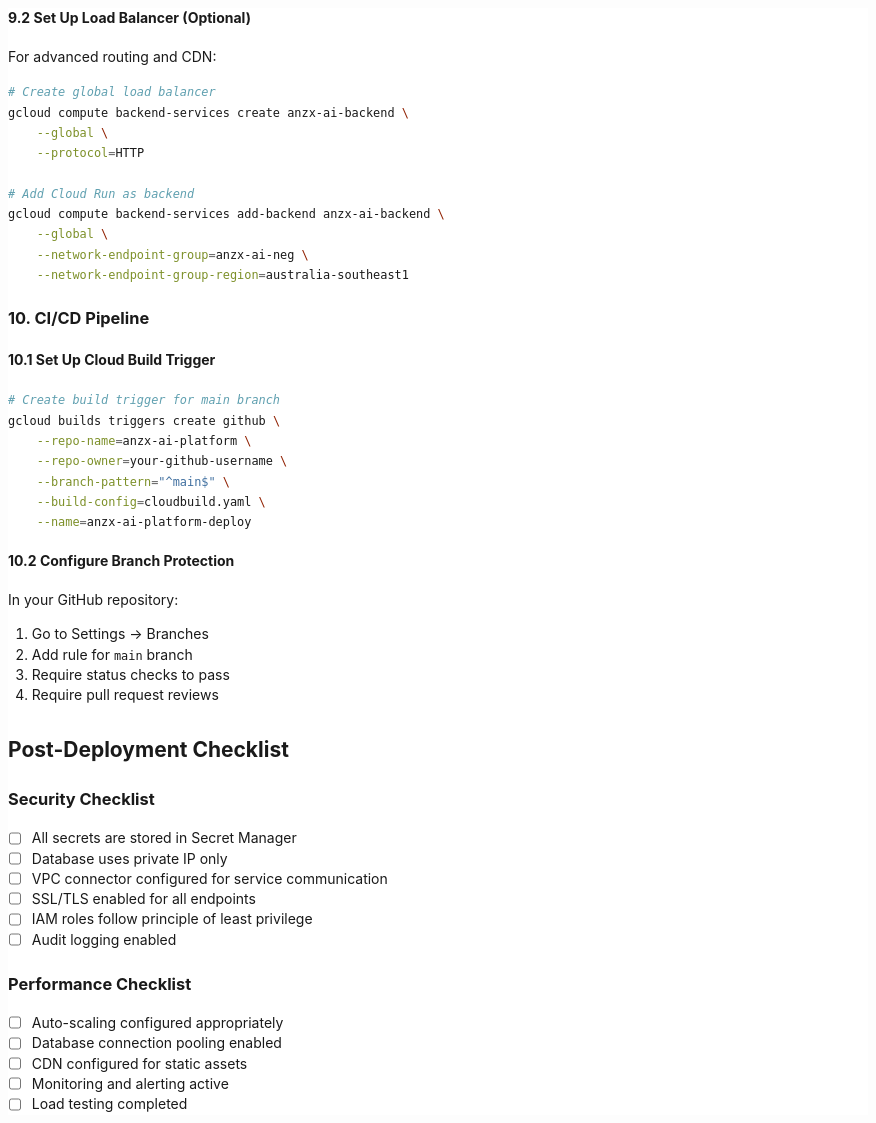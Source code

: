 #### 9.2 Set Up Load Balancer (Optional)

For advanced routing and CDN:

```bash
# Create global load balancer
gcloud compute backend-services create anzx-ai-backend \
    --global \
    --protocol=HTTP

# Add Cloud Run as backend
gcloud compute backend-services add-backend anzx-ai-backend \
    --global \
    --network-endpoint-group=anzx-ai-neg \
    --network-endpoint-group-region=australia-southeast1
```

### 10. CI/CD Pipeline

#### 10.1 Set Up Cloud Build Trigger

```bash
# Create build trigger for main branch
gcloud builds triggers create github \
    --repo-name=anzx-ai-platform \
    --repo-owner=your-github-username \
    --branch-pattern="^main$" \
    --build-config=cloudbuild.yaml \
    --name=anzx-ai-platform-deploy
```

#### 10.2 Configure Branch Protection

In your GitHub repository:
1. Go to Settings → Branches
2. Add rule for `main` branch
3. Require status checks to pass
4. Require pull request reviews

## Post-Deployment Checklist

### Security Checklist

- [ ] All secrets are stored in Secret Manager
- [ ] Database uses private IP only
- [ ] VPC connector configured for service communication
- [ ] SSL/TLS enabled for all endpoints
- [ ] IAM roles follow principle of least privilege
- [ ] Audit logging enabled

### Performance Checklist

- [ ] Auto-scaling configured appropriately
- [ ] Database connection pooling enabled
- [ ] CDN configured for static assets
- [ ] Monitoring and alerting active
- [ ] Load testing completed

